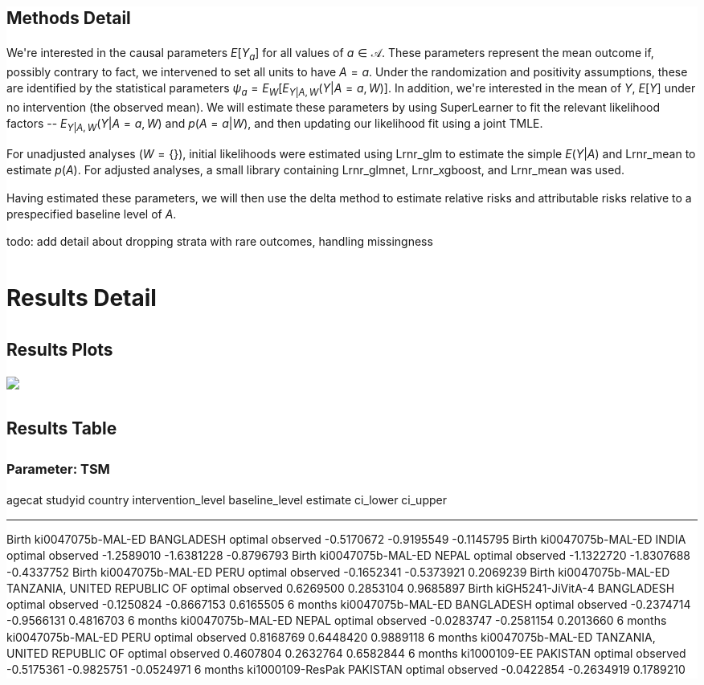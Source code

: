 ## Methods Detail

We're interested in the causal parameters $E[Y_a]$ for all values of $a \in \mathcal{A}$. These parameters represent the mean outcome if, possibly contrary to fact, we intervened to set all units to have $A=a$. Under the randomization and positivity assumptions, these are identified by the statistical parameters $\psi_a=E_W[E_{Y|A,W}(Y|A=a,W)]$.  In addition, we're interested in the mean of $Y$, $E[Y]$ under no intervention (the observed mean). We will estimate these parameters by using SuperLearner to fit the relevant likelihood factors -- $E_{Y|A,W}(Y|A=a,W)$ and $p(A=a|W)$, and then updating our likelihood fit using a joint TMLE.

For unadjusted analyses ($W=\{\}$), initial likelihoods were estimated using Lrnr_glm to estimate the simple $E(Y|A)$ and Lrnr_mean to estimate $p(A)$. For adjusted analyses, a small library containing Lrnr_glmnet, Lrnr_xgboost, and Lrnr_mean was used.

Having estimated these parameters, we will then use the delta method to estimate relative risks and attributable risks relative to a prespecified baseline level of $A$.

todo: add detail about dropping strata with rare outcomes, handling missingness







# Results Detail

## Results Plots
![](/tmp/762879b3-a5e4-407c-8830-5f587f497eb6/684fc874-a554-4c73-97c1-849b55af06a3/REPORT_files/figure-html/plot_tsm-1.png)




## Results Table

### Parameter: TSM


agecat      studyid                   country                        intervention_level   baseline_level      estimate     ci_lower     ci_upper
----------  ------------------------  -----------------------------  -------------------  ---------------  -----------  -----------  -----------
Birth       ki0047075b-MAL-ED         BANGLADESH                     optimal              observed          -0.5170672   -0.9195549   -0.1145795
Birth       ki0047075b-MAL-ED         INDIA                          optimal              observed          -1.2589010   -1.6381228   -0.8796793
Birth       ki0047075b-MAL-ED         NEPAL                          optimal              observed          -1.1322720   -1.8307688   -0.4337752
Birth       ki0047075b-MAL-ED         PERU                           optimal              observed          -0.1652341   -0.5373921    0.2069239
Birth       ki0047075b-MAL-ED         TANZANIA, UNITED REPUBLIC OF   optimal              observed           0.6269500    0.2853104    0.9685897
Birth       kiGH5241-JiVitA-4         BANGLADESH                     optimal              observed          -0.1250824   -0.8667153    0.6165505
6 months    ki0047075b-MAL-ED         BANGLADESH                     optimal              observed          -0.2374714   -0.9566131    0.4816703
6 months    ki0047075b-MAL-ED         NEPAL                          optimal              observed          -0.0283747   -0.2581154    0.2013660
6 months    ki0047075b-MAL-ED         PERU                           optimal              observed           0.8168769    0.6448420    0.9889118
6 months    ki0047075b-MAL-ED         TANZANIA, UNITED REPUBLIC OF   optimal              observed           0.4607804    0.2632764    0.6582844
6 months    ki1000109-EE              PAKISTAN                       optimal              observed          -0.5175361   -0.9825751   -0.0524971
6 months    ki1000109-ResPak          PAKISTAN                       optimal              observed          -0.0422854   -0.2634919    0.1789210